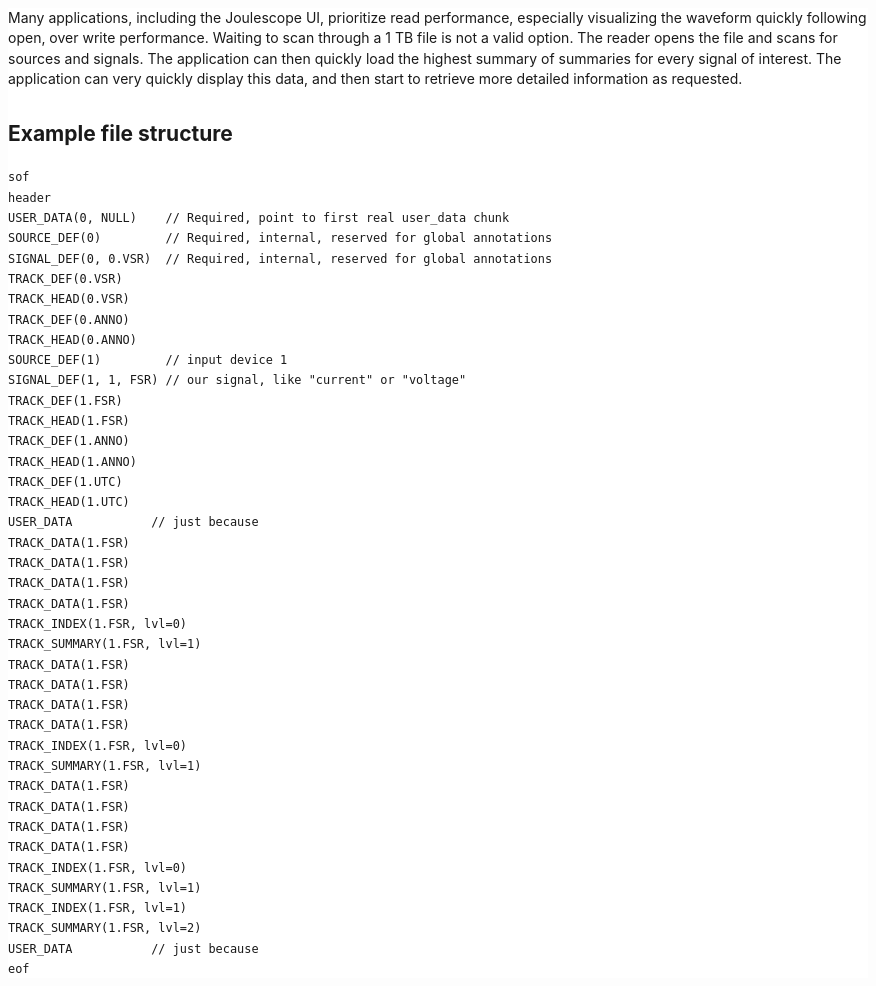 Many applications, including the Joulescope UI, prioritize read performance,
especially visualizing the waveform quickly following open, 
over write performance.   Waiting to scan through a 1 TB file is not a 
valid option.  The reader opens the file and scans for sources and signals.
The application can then quickly load the highest summary of summaries 
for every signal of interest.  The application can very quickly display this
data, and then start to retrieve more detailed information as requested.


## Example file structure

```
sof
header
USER_DATA(0, NULL)    // Required, point to first real user_data chunk
SOURCE_DEF(0)         // Required, internal, reserved for global annotations
SIGNAL_DEF(0, 0.VSR)  // Required, internal, reserved for global annotations
TRACK_DEF(0.VSR)
TRACK_HEAD(0.VSR)
TRACK_DEF(0.ANNO)
TRACK_HEAD(0.ANNO)
SOURCE_DEF(1)         // input device 1
SIGNAL_DEF(1, 1, FSR) // our signal, like "current" or "voltage"
TRACK_DEF(1.FSR)
TRACK_HEAD(1.FSR)
TRACK_DEF(1.ANNO)
TRACK_HEAD(1.ANNO)
TRACK_DEF(1.UTC)
TRACK_HEAD(1.UTC)
USER_DATA           // just because
TRACK_DATA(1.FSR)
TRACK_DATA(1.FSR)
TRACK_DATA(1.FSR)
TRACK_DATA(1.FSR)
TRACK_INDEX(1.FSR, lvl=0)
TRACK_SUMMARY(1.FSR, lvl=1)
TRACK_DATA(1.FSR)
TRACK_DATA(1.FSR)
TRACK_DATA(1.FSR)
TRACK_DATA(1.FSR)
TRACK_INDEX(1.FSR, lvl=0)
TRACK_SUMMARY(1.FSR, lvl=1)
TRACK_DATA(1.FSR)
TRACK_DATA(1.FSR)
TRACK_DATA(1.FSR)
TRACK_DATA(1.FSR)
TRACK_INDEX(1.FSR, lvl=0)
TRACK_SUMMARY(1.FSR, lvl=1)
TRACK_INDEX(1.FSR, lvl=1)
TRACK_SUMMARY(1.FSR, lvl=2)
USER_DATA           // just because
eof
```
